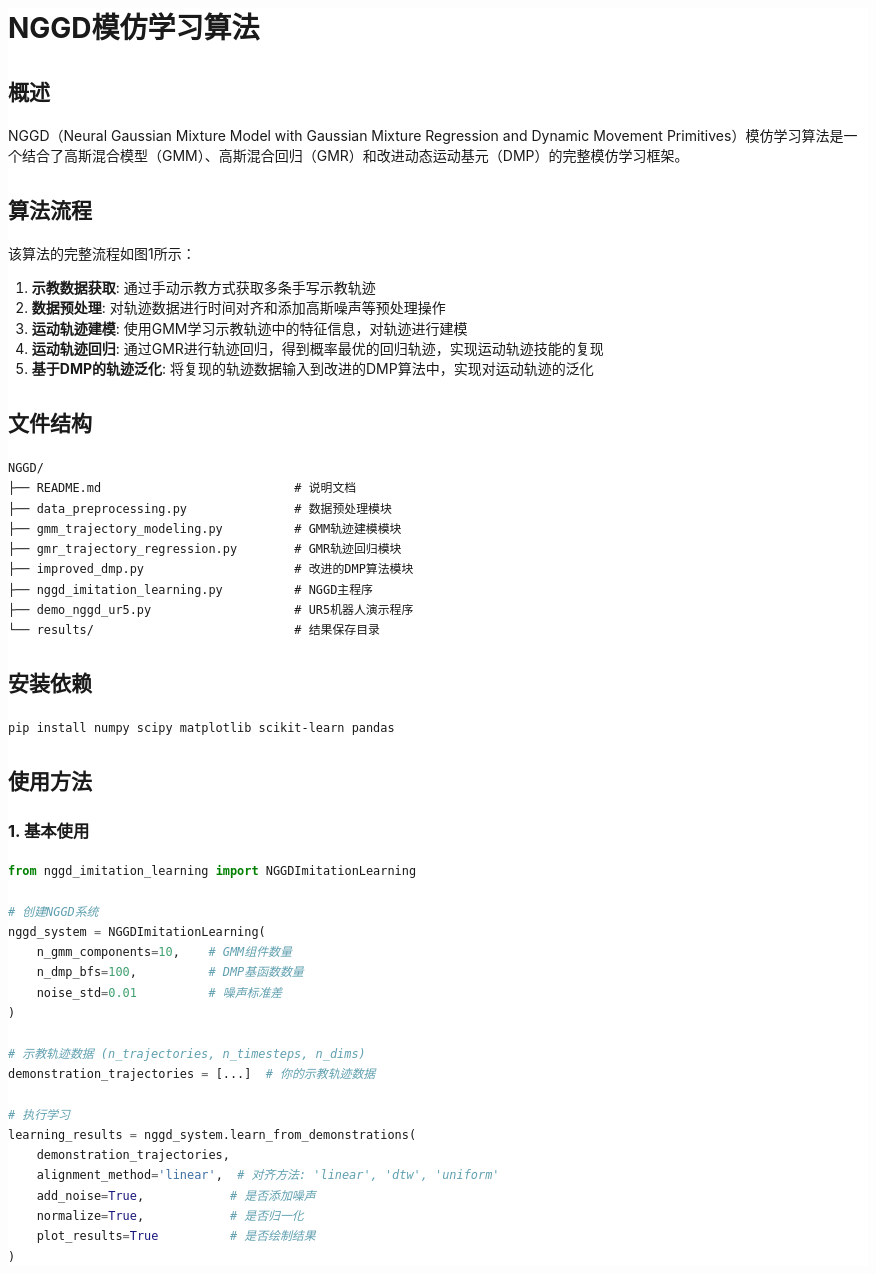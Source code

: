 # NGGD模仿学习算法

## 概述

NGGD（Neural Gaussian Mixture Model with Gaussian Mixture Regression and Dynamic Movement Primitives）模仿学习算法是一个结合了高斯混合模型（GMM）、高斯混合回归（GMR）和改进动态运动基元（DMP）的完整模仿学习框架。

## 算法流程

该算法的完整流程如图1所示：

1. **示教数据获取**: 通过手动示教方式获取多条手写示教轨迹
2. **数据预处理**: 对轨迹数据进行时间对齐和添加高斯噪声等预处理操作
3. **运动轨迹建模**: 使用GMM学习示教轨迹中的特征信息，对轨迹进行建模
4. **运动轨迹回归**: 通过GMR进行轨迹回归，得到概率最优的回归轨迹，实现运动轨迹技能的复现
5. **基于DMP的轨迹泛化**: 将复现的轨迹数据输入到改进的DMP算法中，实现对运动轨迹的泛化

## 文件结构

```
NGGD/
├── README.md                           # 说明文档
├── data_preprocessing.py               # 数据预处理模块
├── gmm_trajectory_modeling.py          # GMM轨迹建模模块
├── gmr_trajectory_regression.py        # GMR轨迹回归模块
├── improved_dmp.py                     # 改进的DMP算法模块
├── nggd_imitation_learning.py          # NGGD主程序
├── demo_nggd_ur5.py                    # UR5机器人演示程序
└── results/                            # 结果保存目录
```

## 安装依赖

```bash
pip install numpy scipy matplotlib scikit-learn pandas
```

## 使用方法

### 1. 基本使用

```python
from nggd_imitation_learning import NGGDImitationLearning

# 创建NGGD系统
nggd_system = NGGDImitationLearning(
    n_gmm_components=10,    # GMM组件数量
    n_dmp_bfs=100,          # DMP基函数数量
    noise_std=0.01          # 噪声标准差
)

# 示教轨迹数据 (n_trajectories, n_timesteps, n_dims)
demonstration_trajectories = [...]  # 你的示教轨迹数据

# 执行学习
learning_results = nggd_system.learn_from_demonstrations(
    demonstration_trajectories,
    alignment_method='linear',  # 对齐方法: 'linear', 'dtw', 'uniform'
    add_noise=True,            # 是否添加噪声
    normalize=True,            # 是否归一化
    plot_results=True          # 是否绘制结果
)
```
